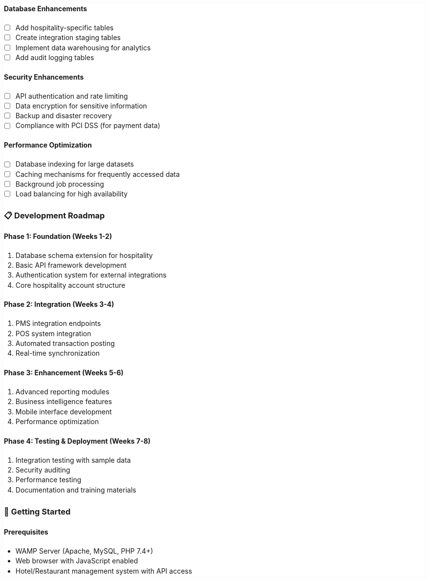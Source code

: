 #### Database Enhancements
- [ ] Add hospitality-specific tables
- [ ] Create integration staging tables  
- [ ] Implement data warehousing for analytics
- [ ] Add audit logging tables

#### Security Enhancements
- [ ] API authentication and rate limiting
- [ ] Data encryption for sensitive information
- [ ] Backup and disaster recovery
- [ ] Compliance with PCI DSS (for payment data)

#### Performance Optimization
- [ ] Database indexing for large datasets
- [ ] Caching mechanisms for frequently accessed data
- [ ] Background job processing
- [ ] Load balancing for high availability

### 📋 Development Roadmap

#### Phase 1: Foundation (Weeks 1-2)
1. Database schema extension for hospitality
2. Basic API framework development
3. Authentication system for external integrations
4. Core hospitality account structure

#### Phase 2: Integration (Weeks 3-4)
1. PMS integration endpoints
2. POS system integration
3. Automated transaction posting
4. Real-time synchronization

#### Phase 3: Enhancement (Weeks 5-6)
1. Advanced reporting modules
2. Business intelligence features
3. Mobile interface development
4. Performance optimization

#### Phase 4: Testing & Deployment (Weeks 7-8)
1. Integration testing with sample data
2. Security auditing
3. Performance testing
4. Documentation and training materials

### 🚦 Getting Started

#### Prerequisites
- WAMP Server (Apache, MySQL, PHP 7.4+)
- Web browser with JavaScript enabled
- Hotel/Restaurant management system with API access
